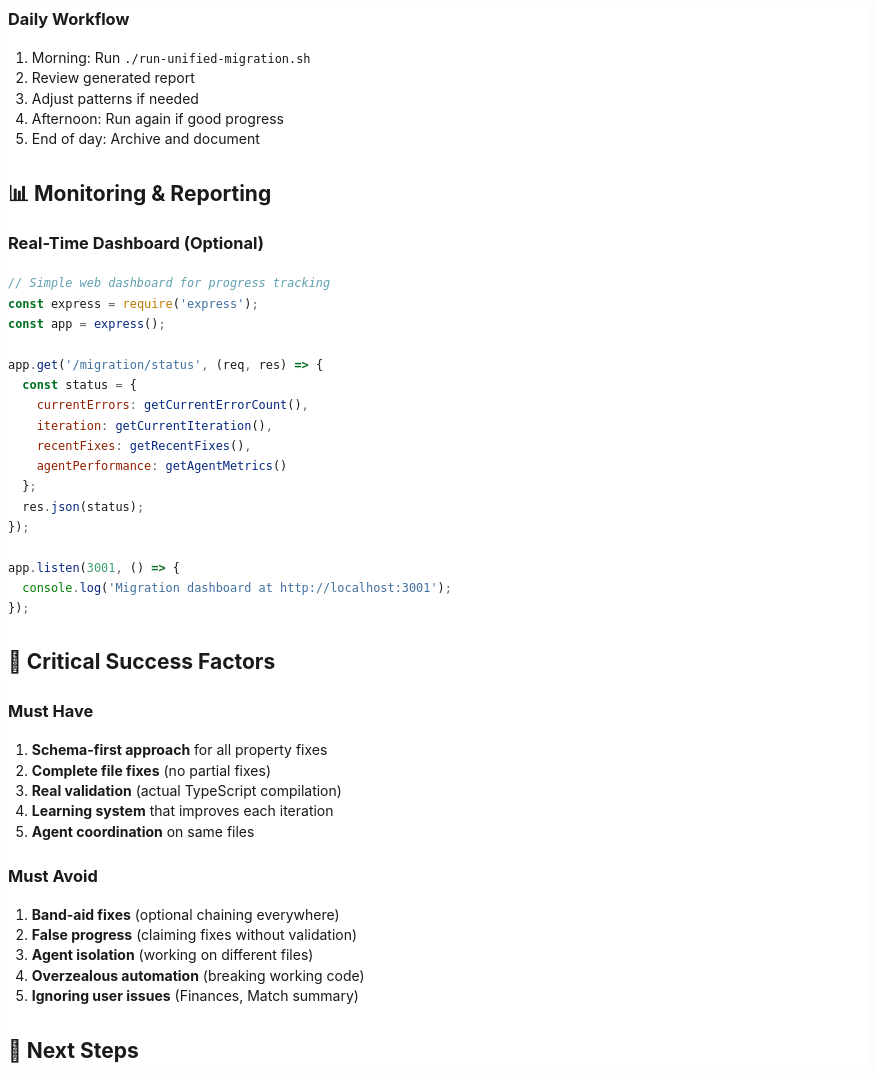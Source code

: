 ### Daily Workflow
1. Morning: Run `./run-unified-migration.sh`
2. Review generated report
3. Adjust patterns if needed
4. Afternoon: Run again if good progress
5. End of day: Archive and document

## 📊 Monitoring & Reporting

### Real-Time Dashboard (Optional)
```javascript
// Simple web dashboard for progress tracking
const express = require('express');
const app = express();

app.get('/migration/status', (req, res) => {
  const status = {
    currentErrors: getCurrentErrorCount(),
    iteration: getCurrentIteration(),
    recentFixes: getRecentFixes(),
    agentPerformance: getAgentMetrics()
  };
  res.json(status);
});

app.listen(3001, () => {
  console.log('Migration dashboard at http://localhost:3001');
});
```

## 🎯 Critical Success Factors

### Must Have
1. **Schema-first approach** for all property fixes
2. **Complete file fixes** (no partial fixes)
3. **Real validation** (actual TypeScript compilation)
4. **Learning system** that improves each iteration
5. **Agent coordination** on same files

### Must Avoid
1. **Band-aid fixes** (optional chaining everywhere)
2. **False progress** (claiming fixes without validation)
3. **Agent isolation** (working on different files)
4. **Overzealous automation** (breaking working code)
5. **Ignoring user issues** (Finances, Match summary)

## 📝 Next Steps
